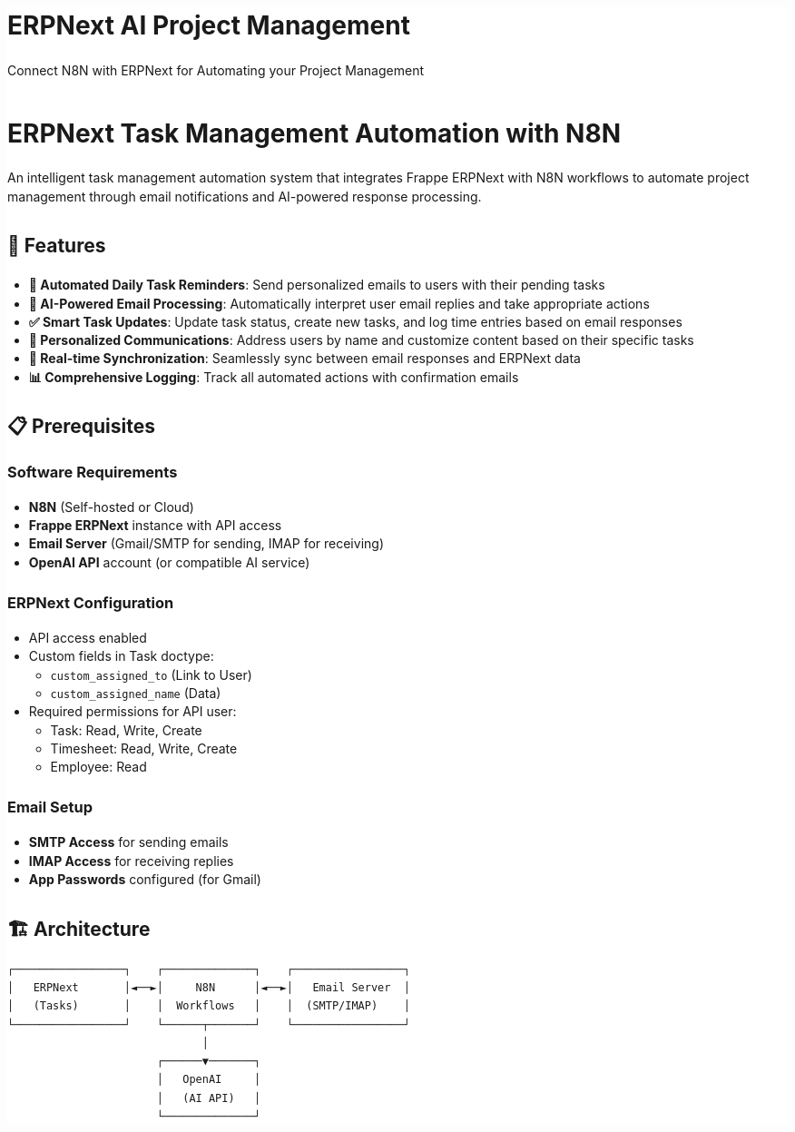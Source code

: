 # ERPNext AI Project Management
Connect N8N with ERPNext for Automating your Project Management 
# ERPNext Task Management Automation with N8N

An intelligent task management automation system that integrates Frappe ERPNext with N8N workflows to automate project management through email notifications and AI-powered response processing.

## 🚀 Features

- **📧 Automated Daily Task Reminders**: Send personalized emails to users with their pending tasks
- **🤖 AI-Powered Email Processing**: Automatically interpret user email replies and take appropriate actions
- **✅ Smart Task Updates**: Update task status, create new tasks, and log time entries based on email responses
- **👤 Personalized Communications**: Address users by name and customize content based on their specific tasks
- **🔄 Real-time Synchronization**: Seamlessly sync between email responses and ERPNext data
- **📊 Comprehensive Logging**: Track all automated actions with confirmation emails

## 📋 Prerequisites

### Software Requirements
- **N8N** (Self-hosted or Cloud)
- **Frappe ERPNext** instance with API access
- **Email Server** (Gmail/SMTP for sending, IMAP for receiving)
- **OpenAI API** account (or compatible AI service)

### ERPNext Configuration
- API access enabled
- Custom fields in Task doctype:
  - `custom_assigned_to` (Link to User)
  - `custom_assigned_name` (Data)
- Required permissions for API user:
  - Task: Read, Write, Create
  - Timesheet: Read, Write, Create
  - Employee: Read

### Email Setup
- **SMTP Access** for sending emails
- **IMAP Access** for receiving replies
- **App Passwords** configured (for Gmail)

## 🏗️ Architecture

```
┌─────────────────┐    ┌──────────────┐    ┌─────────────────┐
│   ERPNext       │◄──►│     N8N      │◄──►│   Email Server  │
│   (Tasks)       │    │  Workflows   │    │  (SMTP/IMAP)    │
└─────────────────┘    └──────┬───────┘    └─────────────────┘
                              │
                       ┌──────▼───────┐
                       │   OpenAI     │
                       │   (AI API)   │
                       └──────────────┘
```
